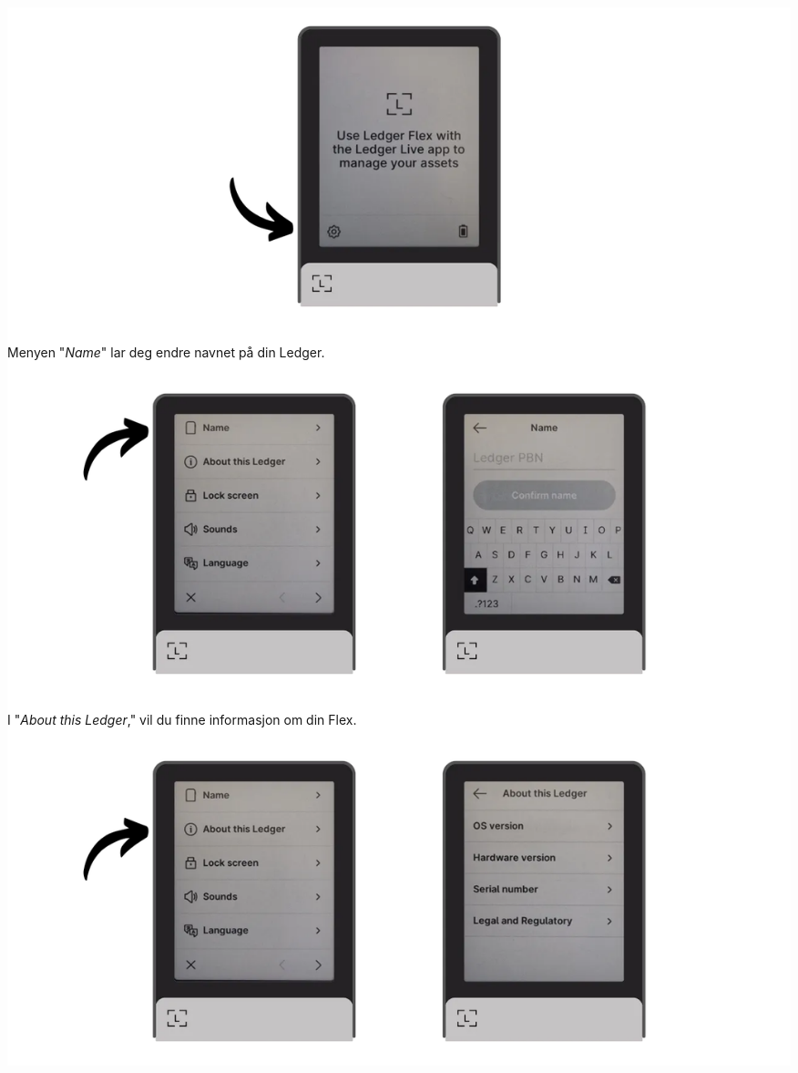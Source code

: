 ![LEDGER FLEX](assets/notext/20.webp)

Menyen "_Name_" lar deg endre navnet på din Ledger.

![LEDGER FLEX](assets/notext/21.webp)

I "_About this Ledger_," vil du finne informasjon om din Flex.

![LEDGER FLEX](assets/notext/22.webp)
